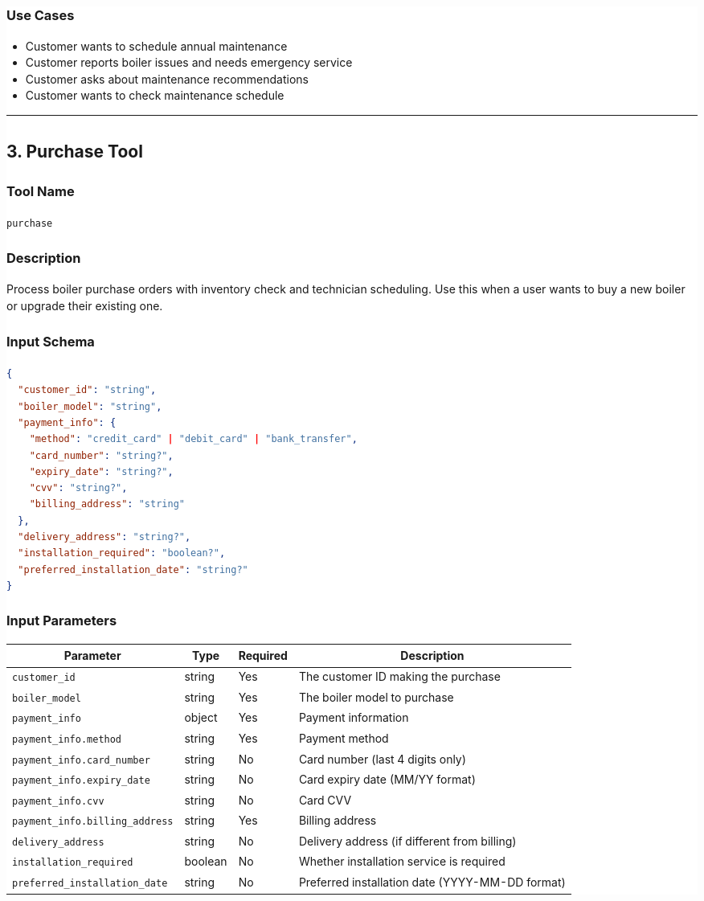 ### Use Cases
- Customer wants to schedule annual maintenance
- Customer reports boiler issues and needs emergency service
- Customer asks about maintenance recommendations
- Customer wants to check maintenance schedule

---

## 3. Purchase Tool

### Tool Name
`purchase`

### Description
Process boiler purchase orders with inventory check and technician scheduling. Use this when a user wants to buy a new boiler or upgrade their existing one.

### Input Schema
```json
{
  "customer_id": "string",
  "boiler_model": "string",
  "payment_info": {
    "method": "credit_card" | "debit_card" | "bank_transfer",
    "card_number": "string?",
    "expiry_date": "string?",
    "cvv": "string?",
    "billing_address": "string"
  },
  "delivery_address": "string?",
  "installation_required": "boolean?",
  "preferred_installation_date": "string?"
}
```

### Input Parameters
| Parameter | Type | Required | Description |
|-----------|------|----------|-------------|
| `customer_id` | string | Yes | The customer ID making the purchase |
| `boiler_model` | string | Yes | The boiler model to purchase |
| `payment_info` | object | Yes | Payment information |
| `payment_info.method` | string | Yes | Payment method |
| `payment_info.card_number` | string | No | Card number (last 4 digits only) |
| `payment_info.expiry_date` | string | No | Card expiry date (MM/YY format) |
| `payment_info.cvv` | string | No | Card CVV |
| `payment_info.billing_address` | string | Yes | Billing address |
| `delivery_address` | string | No | Delivery address (if different from billing) |
| `installation_required` | boolean | No | Whether installation service is required |
| `preferred_installation_date` | string | No | Preferred installation date (YYYY-MM-DD format) |
